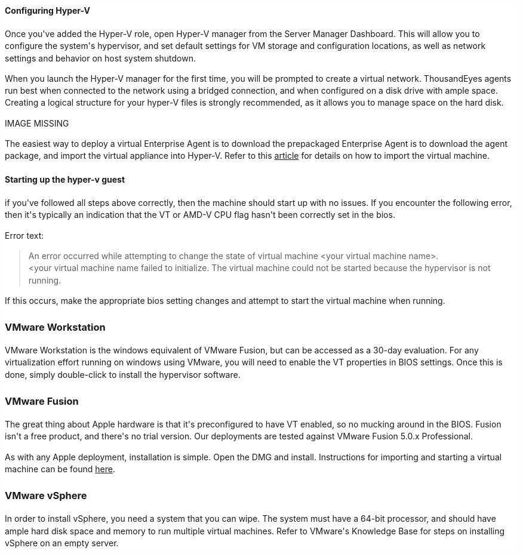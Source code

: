 #### Configuring Hyper-V

Once you've added the Hyper-V role, open Hyper-V manager from the Server Manager Dashboard.  This will allow you to configure the system's hypervisor, and set default settings for VM storage and configuration locations, as well as network settings and behavior on host system shutdown.  

When you launch the Hyper-V manager for the first time, you will be prompted to create a virtual network.  ThousandEyes agents run best when connected to the network using a bridged connection, and when configured on a disk drive with ample space.  Creating a logical structure for your hyper-V files is strongly recommended, as it allows you to manage space on the hard disk.

IMAGE MISSING

The easiest way to deploy a virtual Enterprise Agent is to download the prepackaged Enterprise Agent is to download the agent package, and import the virtual appliance into Hyper-V.  Refer to this [article](https://success.thousandeyes.com/ViewArticle?articleIdParam=kA0E0000000CmnwKAC) for details on how to import the virtual machine.

#### Starting up the hyper-v guest

if you've followed all steps above correctly, then the machine should start up with no issues.  If you encounter the following error, then it's typically an indication that the VT or AMD-V CPU flag hasn't been correctly set in the bios.  

Error text:

> An error occurred while attempting to change the state of virtual machine &lt;your virtual machine name&gt;.  
> &lt;your virtual machine name failed to initialize.  The virtual machine could not be started because the hypervisor is not running.

If this occurs, make the appropriate bios setting changes and attempt to start the virtual machine when running.

### VMware Workstation

VMware Workstation is the windows equivalent of VMware Fusion, but can be accessed as a 30-day evaluation.  For any virtualization effort running on windows using VMware, you will need to enable the VT properties in BIOS settings.  Once this is done, simply double-click to install the hypervisor software.

### VMware Fusion

The great thing about Apple hardware is that it's preconfigured to have VT enabled, so no mucking around in the BIOS.  Fusion isn't a free product, and there's no trial version.  Our deployments are tested against VMware Fusion 5.0.x Professional.

As with any Apple deployment, installation is simple.  Open the DMG and install.  Instructions for importing and starting a virtual machine can be found [here](https://success.thousandeyes.com/ViewArticle?articleIdParam=kA0E0000000CmnwKAC).

### VMware vSphere

In order to install vSphere, you need a system that you can wipe.  The system must have a 64-bit processor, and should have ample hard disk space and memory to run multiple virtual machines.  Refer to VMware's Knowledge Base for steps on installing vSphere on an empty server.
